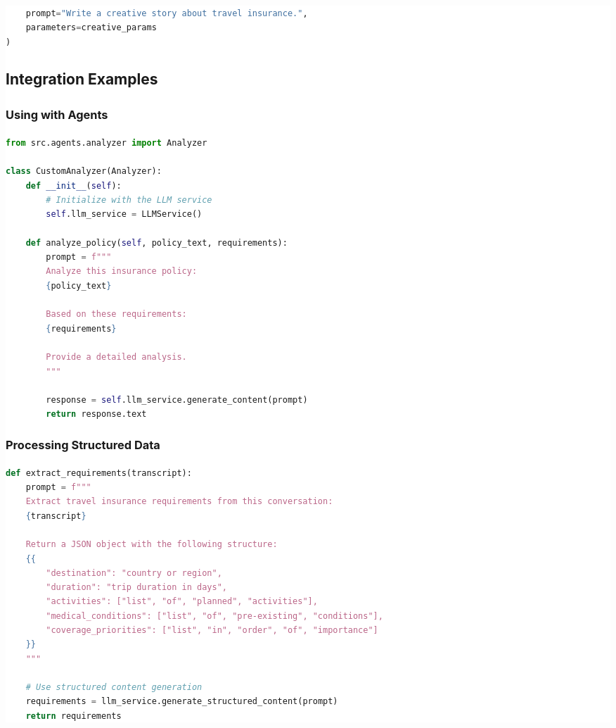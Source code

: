 ```python
    prompt="Write a creative story about travel insurance.",
    parameters=creative_params
)
```

## Integration Examples

### Using with Agents

```python
from src.agents.analyzer import Analyzer

class CustomAnalyzer(Analyzer):
    def __init__(self):
        # Initialize with the LLM service
        self.llm_service = LLMService()
    
    def analyze_policy(self, policy_text, requirements):
        prompt = f"""
        Analyze this insurance policy:
        {policy_text}
        
        Based on these requirements:
        {requirements}
        
        Provide a detailed analysis.
        """
        
        response = self.llm_service.generate_content(prompt)
        return response.text
```

### Processing Structured Data

```python
def extract_requirements(transcript):
    prompt = f"""
    Extract travel insurance requirements from this conversation:
    {transcript}
    
    Return a JSON object with the following structure:
    {{
        "destination": "country or region",
        "duration": "trip duration in days",
        "activities": ["list", "of", "planned", "activities"],
        "medical_conditions": ["list", "of", "pre-existing", "conditions"],
        "coverage_priorities": ["list", "in", "order", "of", "importance"]
    }}
    """
    
    # Use structured content generation
    requirements = llm_service.generate_structured_content(prompt)
    return requirements
```

